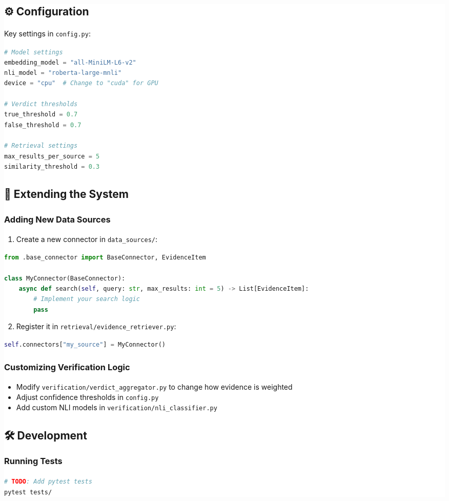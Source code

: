 ## ⚙️ Configuration

Key settings in `config.py`:

```python
# Model settings
embedding_model = "all-MiniLM-L6-v2"
nli_model = "roberta-large-mnli"
device = "cpu"  # Change to "cuda" for GPU

# Verdict thresholds
true_threshold = 0.7
false_threshold = 0.7

# Retrieval settings
max_results_per_source = 5
similarity_threshold = 0.3
```

## 🔌 Extending the System

### Adding New Data Sources

1. Create a new connector in `data_sources/`:
```python
from .base_connector import BaseConnector, EvidenceItem

class MyConnector(BaseConnector):
    async def search(self, query: str, max_results: int = 5) -> List[EvidenceItem]:
        # Implement your search logic
        pass
```

2. Register it in `retrieval/evidence_retriever.py`:
```python
self.connectors["my_source"] = MyConnector()
```

### Customizing Verification Logic

- Modify `verification/verdict_aggregator.py` to change how evidence is weighted
- Adjust confidence thresholds in `config.py`
- Add custom NLI models in `verification/nli_classifier.py`

## 🛠️ Development

### Running Tests
```bash
# TODO: Add pytest tests
pytest tests/
```
